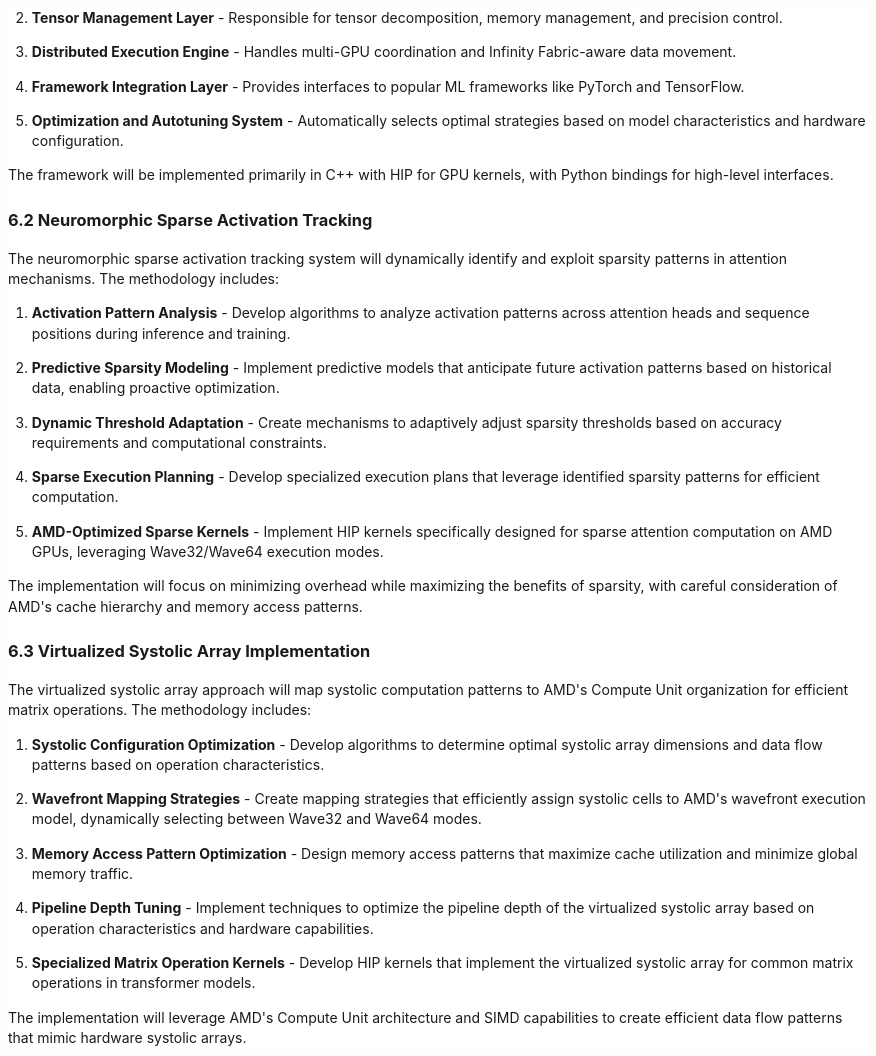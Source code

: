 2. **Tensor Management Layer** - Responsible for tensor decomposition, memory management, and precision control.

3. **Distributed Execution Engine** - Handles multi-GPU coordination and Infinity Fabric-aware data movement.

4. **Framework Integration Layer** - Provides interfaces to popular ML frameworks like PyTorch and TensorFlow.

5. **Optimization and Autotuning System** - Automatically selects optimal strategies based on model characteristics and hardware configuration.

The framework will be implemented primarily in C++ with HIP for GPU kernels, with Python bindings for high-level interfaces.

### 6.2 Neuromorphic Sparse Activation Tracking

The neuromorphic sparse activation tracking system will dynamically identify and exploit sparsity patterns in attention mechanisms. The methodology includes:

1. **Activation Pattern Analysis** - Develop algorithms to analyze activation patterns across attention heads and sequence positions during inference and training.

2. **Predictive Sparsity Modeling** - Implement predictive models that anticipate future activation patterns based on historical data, enabling proactive optimization.

3. **Dynamic Threshold Adaptation** - Create mechanisms to adaptively adjust sparsity thresholds based on accuracy requirements and computational constraints.

4. **Sparse Execution Planning** - Develop specialized execution plans that leverage identified sparsity patterns for efficient computation.

5. **AMD-Optimized Sparse Kernels** - Implement HIP kernels specifically designed for sparse attention computation on AMD GPUs, leveraging Wave32/Wave64 execution modes.

The implementation will focus on minimizing overhead while maximizing the benefits of sparsity, with careful consideration of AMD's cache hierarchy and memory access patterns.

### 6.3 Virtualized Systolic Array Implementation

The virtualized systolic array approach will map systolic computation patterns to AMD's Compute Unit organization for efficient matrix operations. The methodology includes:

1. **Systolic Configuration Optimization** - Develop algorithms to determine optimal systolic array dimensions and data flow patterns based on operation characteristics.

2. **Wavefront Mapping Strategies** - Create mapping strategies that efficiently assign systolic cells to AMD's wavefront execution model, dynamically selecting between Wave32 and Wave64 modes.

3. **Memory Access Pattern Optimization** - Design memory access patterns that maximize cache utilization and minimize global memory traffic.

4. **Pipeline Depth Tuning** - Implement techniques to optimize the pipeline depth of the virtualized systolic array based on operation characteristics and hardware capabilities.

5. **Specialized Matrix Operation Kernels** - Develop HIP kernels that implement the virtualized systolic array for common matrix operations in transformer models.

The implementation will leverage AMD's Compute Unit architecture and SIMD capabilities to create efficient data flow patterns that mimic hardware systolic arrays.
